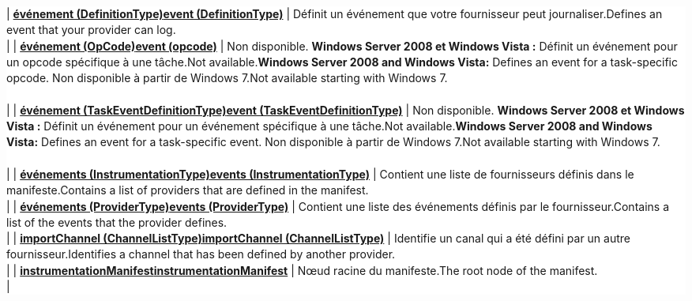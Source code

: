 | [<span data-ttu-id="ed4e8-132">**événement (DefinitionType)**</span><span class="sxs-lookup"><span data-stu-id="ed4e8-132">**event (DefinitionType)**</span></span>](eventmanifestschema-event-definitiontype-element.md)                                       | <span data-ttu-id="ed4e8-133">Définit un événement que votre fournisseur peut journaliser.</span><span class="sxs-lookup"><span data-stu-id="ed4e8-133">Defines an event that your provider can log.</span></span><br/>                                                                                                                                                                                                                              |
| [<span data-ttu-id="ed4e8-134">**événement (OpCode)**</span><span class="sxs-lookup"><span data-stu-id="ed4e8-134">**event (opcode)**</span></span>](eventmanifestschema-event-opcode-element.md)                                                       | <span data-ttu-id="ed4e8-135">Non disponible. **Windows Server 2008 et Windows Vista :** Définit un événement pour un opcode spécifique à une tâche.</span><span class="sxs-lookup"><span data-stu-id="ed4e8-135">Not available.**Windows Server 2008 and Windows Vista:** Defines an event for a task-specific opcode.</span></span> <span data-ttu-id="ed4e8-136">Non disponible à partir de Windows 7.</span><span class="sxs-lookup"><span data-stu-id="ed4e8-136">Not available starting with Windows 7.</span></span><br/> <br/>                                                                                                                  |
| [<span data-ttu-id="ed4e8-137">**événement (TaskEventDefinitionType)**</span><span class="sxs-lookup"><span data-stu-id="ed4e8-137">**event (TaskEventDefinitionType)**</span></span>](eventmanifestschema-event-taskeventdefinitiontype-element.md)                     | <span data-ttu-id="ed4e8-138">Non disponible. **Windows Server 2008 et Windows Vista :** Définit un événement pour un événement spécifique à une tâche.</span><span class="sxs-lookup"><span data-stu-id="ed4e8-138">Not available.**Windows Server 2008 and Windows Vista:** Defines an event for a task-specific event.</span></span> <span data-ttu-id="ed4e8-139">Non disponible à partir de Windows 7.</span><span class="sxs-lookup"><span data-stu-id="ed4e8-139">Not available starting with Windows 7.</span></span><br/> <br/>                                                                                                                   |
| [<span data-ttu-id="ed4e8-140">**événements (InstrumentationType)**</span><span class="sxs-lookup"><span data-stu-id="ed4e8-140">**events (InstrumentationType)**</span></span>](eventmanifestschema-events-instrumentationtype-element.md)                           | <span data-ttu-id="ed4e8-141">Contient une liste de fournisseurs définis dans le manifeste.</span><span class="sxs-lookup"><span data-stu-id="ed4e8-141">Contains a list of providers that are defined in the manifest.</span></span><br/>                                                                                                                                                                                                            |
| [<span data-ttu-id="ed4e8-142">**événements (ProviderType)**</span><span class="sxs-lookup"><span data-stu-id="ed4e8-142">**events (ProviderType)**</span></span>](eventmanifestschema-events-providertype-element.md)                                         | <span data-ttu-id="ed4e8-143">Contient une liste des événements définis par le fournisseur.</span><span class="sxs-lookup"><span data-stu-id="ed4e8-143">Contains a list of the events that the provider defines.</span></span><br/>                                                                                                                                                                                                                  |
| [<span data-ttu-id="ed4e8-144">**importChannel (ChannelListType)**</span><span class="sxs-lookup"><span data-stu-id="ed4e8-144">**importChannel (ChannelListType)**</span></span>](eventmanifestschema-importchannel-channellisttype-element.md)                     | <span data-ttu-id="ed4e8-145">Identifie un canal qui a été défini par un autre fournisseur.</span><span class="sxs-lookup"><span data-stu-id="ed4e8-145">Identifies a channel that has been defined by another provider.</span></span><br/>                                                                                                                                                                                                           |
| [<span data-ttu-id="ed4e8-146">**instrumentationManifest**</span><span class="sxs-lookup"><span data-stu-id="ed4e8-146">**instrumentationManifest**</span></span>](eventmanifestschema-instrumentationmanifest-element.md)                                   | <span data-ttu-id="ed4e8-147">Nœud racine du manifeste.</span><span class="sxs-lookup"><span data-stu-id="ed4e8-147">The root node of the manifest.</span></span><br/>                                                                                                                                                                                                                                            |